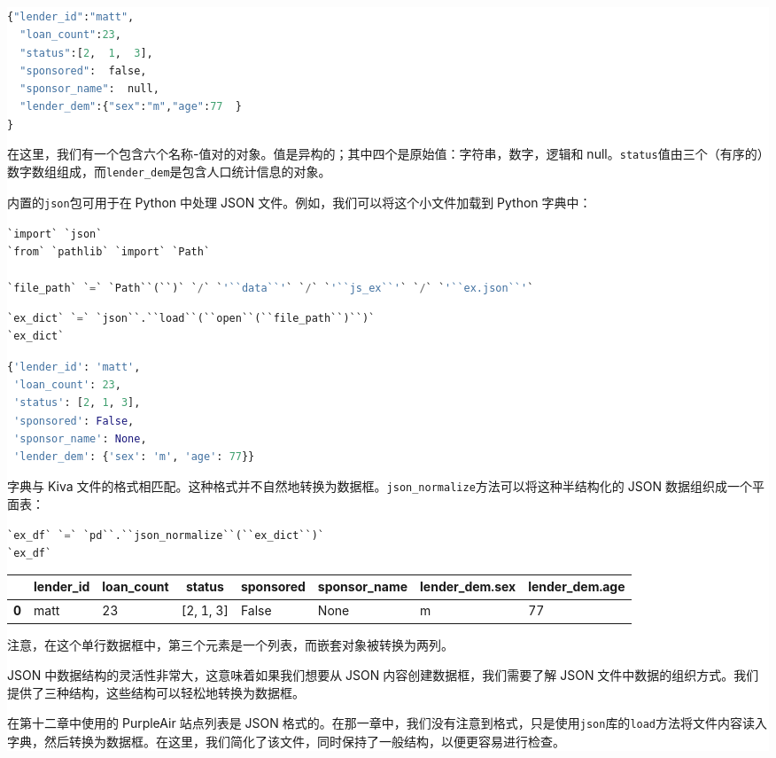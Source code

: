 ```py
{"lender_id":"matt",  
  "loan_count":23,
  "status":[2,  1,  3],  
  "sponsored":  false,  
  "sponsor_name":  null,
  "lender_dem":{"sex":"m","age":77  }  
}

```

在这里，我们有一个包含六个名称-值对的对象。值是异构的；其中四个是原始值：字符串，数字，逻辑和 null。`status`值由三个（有序的）数字数组组成，而`lender_dem`是包含人口统计信息的对象。

内置的`json`包可用于在 Python 中处理 JSON 文件。例如，我们可以将这个小文件加载到 Python 字典中：

```py
`import` `json`
`from` `pathlib` `import` `Path`

`file_path` `=` `Path``(``)` `/` `'``data``'` `/` `'``js_ex``'` `/` `'``ex.json``'`

```

```py
`ex_dict` `=` `json``.``load``(``open``(``file_path``)``)`
`ex_dict`

```

```py
{'lender_id': 'matt',
 'loan_count': 23,
 'status': [2, 1, 3],
 'sponsored': False,
 'sponsor_name': None,
 'lender_dem': {'sex': 'm', 'age': 77}}

```

字典与 Kiva 文件的格式相匹配。这种格式并不自然地转换为数据框。`json_normalize`方法可以将这种半结构化的 JSON 数据组织成一个平面表：

```py
`ex_df` `=` `pd``.``json_normalize``(``ex_dict``)`
`ex_df`

```

|   | lender_id | loan_count | status | sponsored | sponsor_name | lender_dem.sex | lender_dem.age |
| --- | --- | --- | --- | --- | --- | --- | --- |
| **0** | matt | 23 | [2, 1, 3] | False | None | m | 77 |

注意，在这个单行数据框中，第三个元素是一个列表，而嵌套对象被转换为两列。

JSON 中数据结构的灵活性非常大，这意味着如果我们想要从 JSON 内容创建数据框，我们需要了解 JSON 文件中数据的组织方式。我们提供了三种结构，这些结构可以轻松地转换为数据框。

在第十二章中使用的 PurpleAir 站点列表是 JSON 格式的。在那一章中，我们没有注意到格式，只是使用`json`库的`load`方法将文件内容读入字典，然后转换为数据框。在这里，我们简化了该文件，同时保持了一般结构，以便更容易进行检查。
